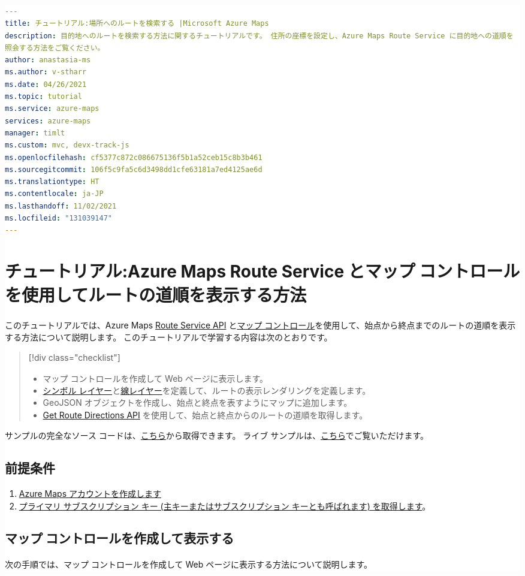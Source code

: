```yaml
---
title: チュートリアル:場所へのルートを検索する |Microsoft Azure Maps
description: 目的地へのルートを検索する方法に関するチュートリアルです。 住所の座標を設定し、Azure Maps Route Service に目的地への道順を照会する方法をご覧ください。
author: anastasia-ms
ms.author: v-stharr
ms.date: 04/26/2021
ms.topic: tutorial
ms.service: azure-maps
services: azure-maps
manager: timlt
ms.custom: mvc, devx-track-js
ms.openlocfilehash: cf5377c872c086675136f5b1a52ceb15c8b3b461
ms.sourcegitcommit: 106f5c9fa5c6d3498dd1cfe63181a7ed4125ae6d
ms.translationtype: HT
ms.contentlocale: ja-JP
ms.lasthandoff: 11/02/2021
ms.locfileid: "131039147"
---
```

# <a name="tutorial-how-to-display-route-directions-using-azure-maps-route-service-and-map-control"></a>チュートリアル:Azure Maps Route Service とマップ コントロールを使用してルートの道順を表示する方法

このチュートリアルでは、Azure Maps [Route Service API](/rest/api/maps/route) と[マップ コントロール](./how-to-use-map-control.md)を使用して、始点から終点までのルートの道順を表示する方法について説明します。 このチュートリアルで学習する内容は次のとおりです。

> [!div class="checklist"]
> * マップ コントロールを作成して Web ページに表示します。 
> * [シンボル レイヤー](map-add-pin.md)と[線レイヤー](map-add-line-layer.md)を定義して、ルートの表示レンダリングを定義します。
> * GeoJSON オブジェクトを作成し、始点と終点を表すようにマップに追加します。
> * [Get Route Directions API](/rest/api/maps/route/getroutedirections) を使用して、始点と終点からのルートの道順を取得します。

サンプルの完全なソース コードは、[こちら](https://github.com/Azure-Samples/AzureMapsCodeSamples/blob/master/AzureMapsCodeSamples/Tutorials/route.html)から取得できます。 ライブ サンプルは、[こちら](https://azuremapscodesamples.azurewebsites.net/?sample=Route%20to%20a%20destination)でご覧いただけます。

## <a name="prerequisites"></a>前提条件

1. [Azure Maps アカウントを作成します](quick-demo-map-app.md#create-an-azure-maps-account)
2. [プライマリ サブスクリプション キー (主キーまたはサブスクリプション キーとも呼ばれます) を取得します](quick-demo-map-app.md#get-the-primary-key-for-your-account)。

<a id="getcoordinates"></a>

## <a name="create-and-display-the-map-control"></a>マップ コントロールを作成して表示する

次の手順では、マップ コントロールを作成して Web ページに表示する方法について説明します。
